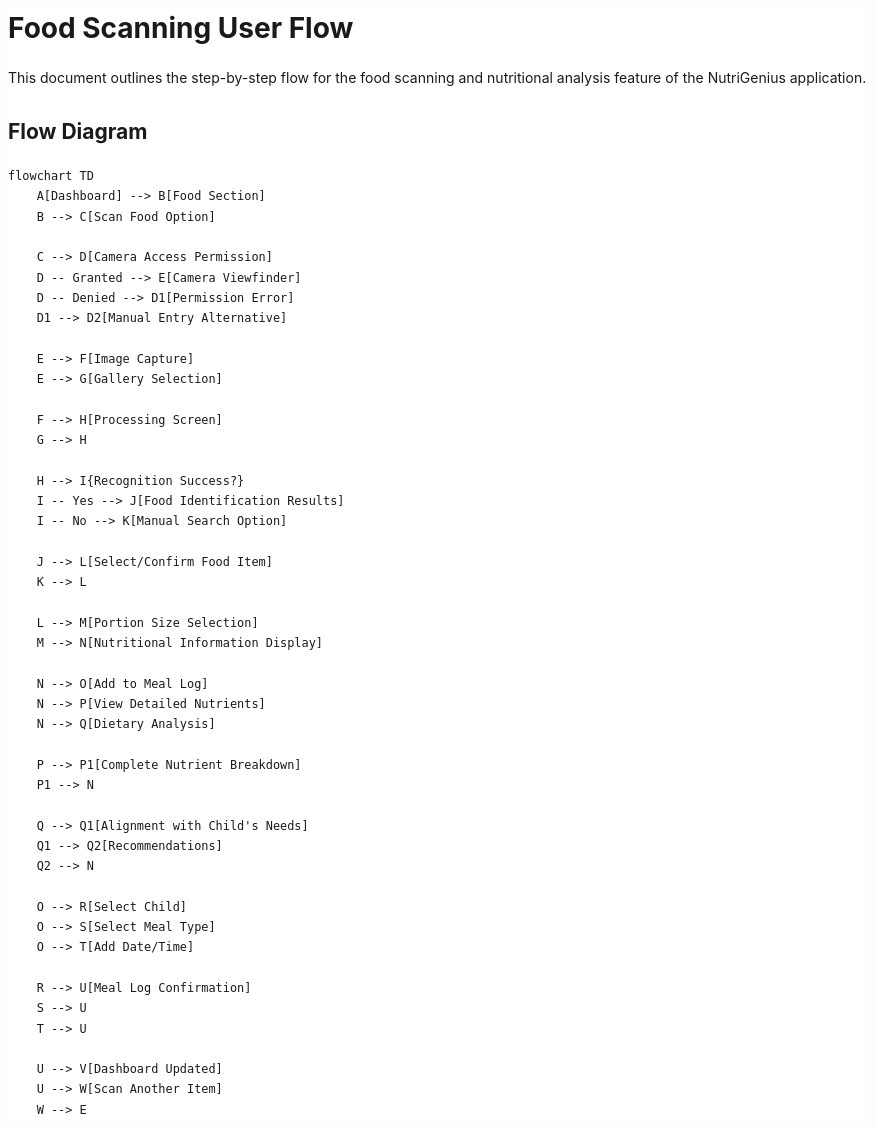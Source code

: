 # Food Scanning User Flow

This document outlines the step-by-step flow for the food scanning and nutritional analysis feature of the NutriGenius application.

## Flow Diagram

```mermaid
flowchart TD
    A[Dashboard] --> B[Food Section]
    B --> C[Scan Food Option]
    
    C --> D[Camera Access Permission]
    D -- Granted --> E[Camera Viewfinder]
    D -- Denied --> D1[Permission Error]
    D1 --> D2[Manual Entry Alternative]
    
    E --> F[Image Capture]
    E --> G[Gallery Selection]
    
    F --> H[Processing Screen]
    G --> H
    
    H --> I{Recognition Success?}
    I -- Yes --> J[Food Identification Results]
    I -- No --> K[Manual Search Option]
    
    J --> L[Select/Confirm Food Item]
    K --> L
    
    L --> M[Portion Size Selection]
    M --> N[Nutritional Information Display]
    
    N --> O[Add to Meal Log]
    N --> P[View Detailed Nutrients]
    N --> Q[Dietary Analysis]
    
    P --> P1[Complete Nutrient Breakdown]
    P1 --> N
    
    Q --> Q1[Alignment with Child's Needs]
    Q1 --> Q2[Recommendations]
    Q2 --> N
    
    O --> R[Select Child]
    O --> S[Select Meal Type]
    O --> T[Add Date/Time]
    
    R --> U[Meal Log Confirmation]
    S --> U
    T --> U
    
    U --> V[Dashboard Updated]
    U --> W[Scan Another Item]
    W --> E
```
